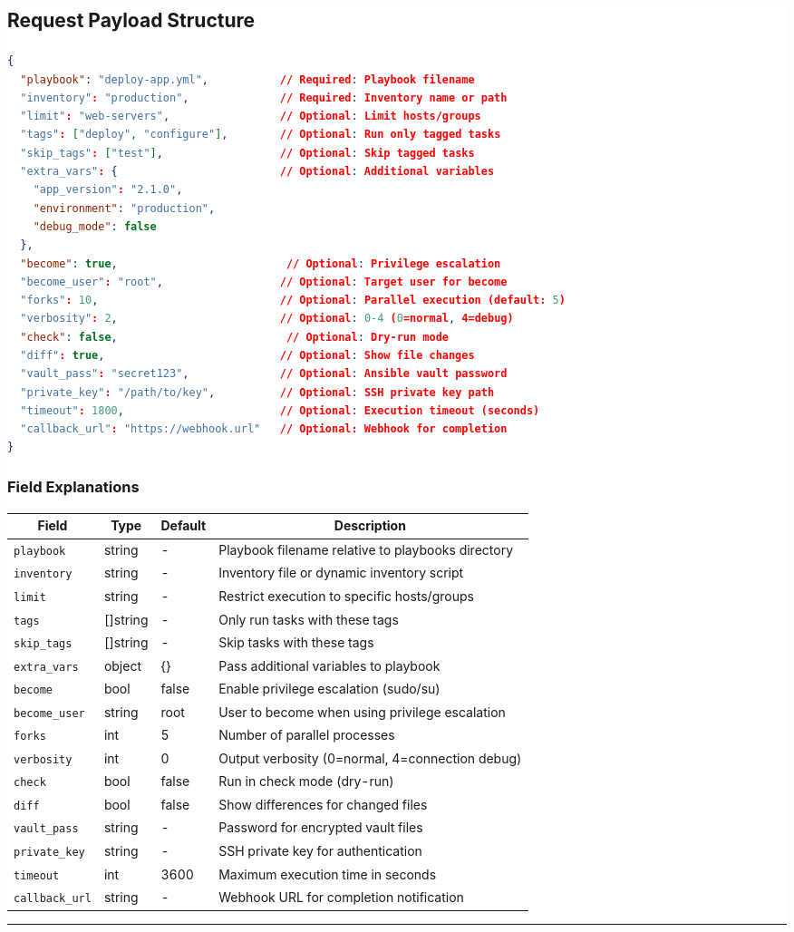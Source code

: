 
## Request Payload Structure

```json
{
  "playbook": "deploy-app.yml",           // Required: Playbook filename
  "inventory": "production",              // Required: Inventory name or path
  "limit": "web-servers",                 // Optional: Limit hosts/groups
  "tags": ["deploy", "configure"],        // Optional: Run only tagged tasks
  "skip_tags": ["test"],                  // Optional: Skip tagged tasks
  "extra_vars": {                         // Optional: Additional variables
    "app_version": "2.1.0",
    "environment": "production",
    "debug_mode": false
  },
  "become": true,                          // Optional: Privilege escalation
  "become_user": "root",                  // Optional: Target user for become
  "forks": 10,                            // Optional: Parallel execution (default: 5)
  "verbosity": 2,                         // Optional: 0-4 (0=normal, 4=debug)
  "check": false,                          // Optional: Dry-run mode
  "diff": true,                           // Optional: Show file changes
  "vault_pass": "secret123",              // Optional: Ansible vault password
  "private_key": "/path/to/key",          // Optional: SSH private key path
  "timeout": 1800,                        // Optional: Execution timeout (seconds)
  "callback_url": "https://webhook.url"   // Optional: Webhook for completion
}
```

### Field Explanations

| Field | Type | Default | Description |
|-------|------|---------|-------------|
| `playbook` | string | - | Playbook filename relative to playbooks directory |
| `inventory` | string | - | Inventory file or dynamic inventory script |
| `limit` | string | - | Restrict execution to specific hosts/groups |
| `tags` | []string | - | Only run tasks with these tags |
| `skip_tags` | []string | - | Skip tasks with these tags |
| `extra_vars` | object | {} | Pass additional variables to playbook |
| `become` | bool | false | Enable privilege escalation (sudo/su) |
| `become_user` | string | root | User to become when using privilege escalation |
| `forks` | int | 5 | Number of parallel processes |
| `verbosity` | int | 0 | Output verbosity (0=normal, 4=connection debug) |
| `check` | bool | false | Run in check mode (dry-run) |
| `diff` | bool | false | Show differences for changed files |
| `vault_pass` | string | - | Password for encrypted vault files |
| `private_key` | string | - | SSH private key for authentication |
| `timeout` | int | 3600 | Maximum execution time in seconds |
| `callback_url` | string | - | Webhook URL for completion notification |

---